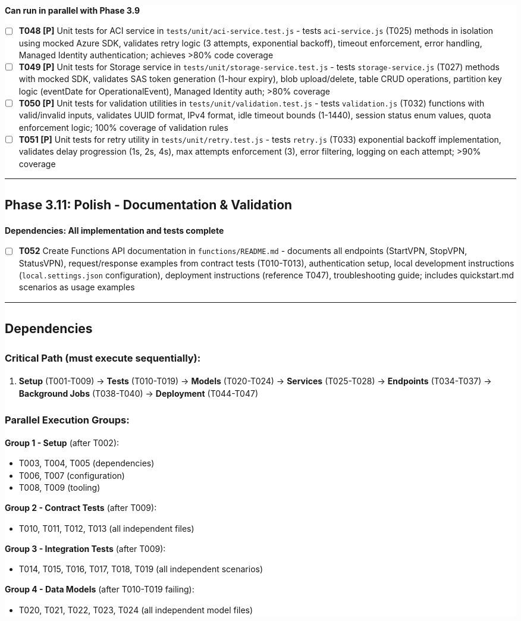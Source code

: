 **Can run in parallel with Phase 3.9**

- [ ] **T048 [P]** Unit tests for ACI service in `tests/unit/aci-service.test.js` - tests `aci-service.js` (T025) methods in isolation using mocked Azure SDK, validates retry logic (3 attempts, exponential backoff), timeout enforcement, error handling, Managed Identity authentication; achieves >80% code coverage
- [ ] **T049 [P]** Unit tests for Storage service in `tests/unit/storage-service.test.js` - tests `storage-service.js` (T027) methods with mocked SDK, validates SAS token generation (1-hour expiry), blob upload/delete, table CRUD operations, partition key logic (eventDate for OperationalEvent), Managed Identity auth; >80% coverage
- [ ] **T050 [P]** Unit tests for validation utilities in `tests/unit/validation.test.js` - tests `validation.js` (T032) functions with valid/invalid inputs, validates UUID format, IPv4 format, idle timeout bounds (1-1440), session status enum values, quota enforcement logic; 100% coverage of validation rules
- [ ] **T051 [P]** Unit tests for retry utility in `tests/unit/retry.test.js` - tests `retry.js` (T033) exponential backoff implementation, validates delay progression (1s, 2s, 4s), max attempts enforcement (3), error filtering, logging on each attempt; >90% coverage

---

## Phase 3.11: Polish - Documentation & Validation

**Dependencies: All implementation and tests complete**

- [ ] **T052** Create Functions API documentation in `functions/README.md` - documents all endpoints (StartVPN, StopVPN, StatusVPN), request/response examples from contract tests (T010-T013), authentication setup, local development instructions (`local.settings.json` configuration), deployment instructions (reference T047), troubleshooting guide; includes quickstart.md scenarios as usage examples

---

## Dependencies

### Critical Path (must execute sequentially):
1. **Setup** (T001-T009) → **Tests** (T010-T019) → **Models** (T020-T024) → **Services** (T025-T028) → **Endpoints** (T034-T037) → **Background Jobs** (T038-T040) → **Deployment** (T044-T047)

### Parallel Execution Groups:

**Group 1 - Setup** (after T002):
- T003, T004, T005 (dependencies)
- T006, T007 (configuration)
- T008, T009 (tooling)

**Group 2 - Contract Tests** (after T009):
- T010, T011, T012, T013 (all independent files)

**Group 3 - Integration Tests** (after T009):
- T014, T015, T016, T017, T018, T019 (all independent scenarios)

**Group 4 - Data Models** (after T010-T019 failing):
- T020, T021, T022, T023, T024 (all independent model files)
